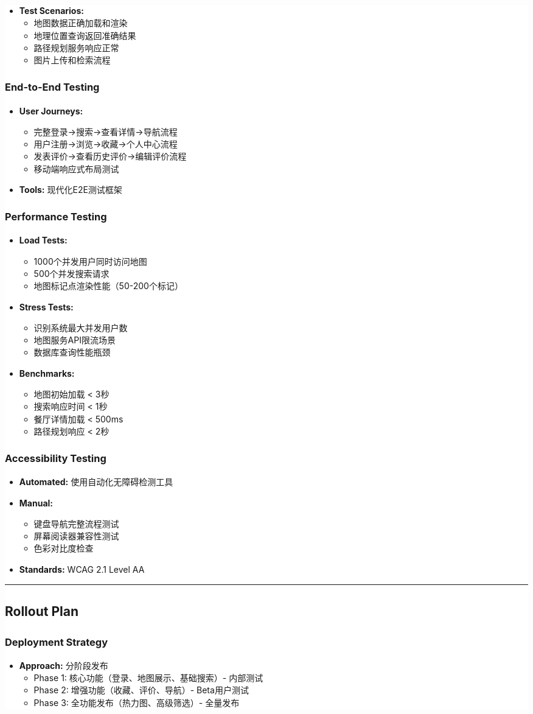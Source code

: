 - **Test Scenarios:** 
  - 地图数据正确加载和渲染
  - 地理位置查询返回准确结果
  - 路径规划服务响应正常
  - 图片上传和检索流程

### End-to-End Testing

- **User Journeys:** 
  - 完整登录→搜索→查看详情→导航流程
  - 用户注册→浏览→收藏→个人中心流程
  - 发表评价→查看历史评价→编辑评价流程
  - 移动端响应式布局测试

- **Tools:** 现代化E2E测试框架

### Performance Testing

- **Load Tests:** 
  - 1000个并发用户同时访问地图
  - 500个并发搜索请求
  - 地图标记点渲染性能（50-200个标记）

- **Stress Tests:** 
  - 识别系统最大并发用户数
  - 地图服务API限流场景
  - 数据库查询性能瓶颈

- **Benchmarks:** 
  - 地图初始加载 < 3秒
  - 搜索响应时间 < 1秒
  - 餐厅详情加载 < 500ms
  - 路径规划响应 < 2秒

### Accessibility Testing

- **Automated:** 使用自动化无障碍检测工具

- **Manual:** 
  - 键盘导航完整流程测试
  - 屏幕阅读器兼容性测试
  - 色彩对比度检查

- **Standards:** WCAG 2.1 Level AA

---

## Rollout Plan

### Deployment Strategy

- **Approach:** 分阶段发布
  - Phase 1: 核心功能（登录、地图展示、基础搜索）- 内部测试
  - Phase 2: 增强功能（收藏、评价、导航）- Beta用户测试
  - Phase 3: 全功能发布（热力图、高级筛选）- 全量发布
